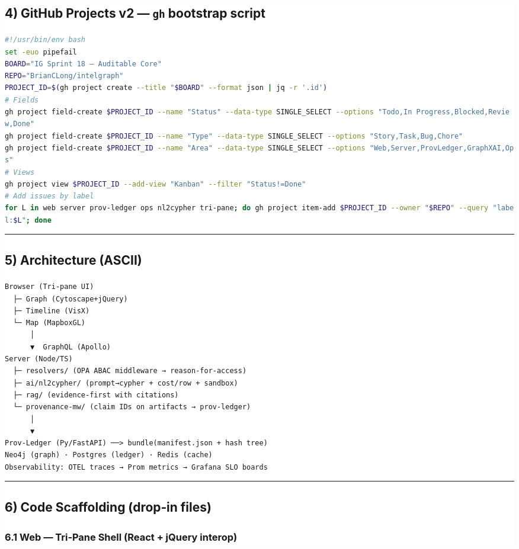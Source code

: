 
## 4) GitHub Projects v2 — `gh` bootstrap script

```bash
#!/usr/bin/env bash
set -euo pipefail
BOARD="IG Sprint 18 — Auditable Core"
REPO="BrianCLong/intelgraph"
PROJECT_ID=$(gh project create --title "$BOARD" --format json | jq -r '.id')
# Fields
gh project field-create $PROJECT_ID --name "Status" --data-type SINGLE_SELECT --options "Todo,In Progress,Blocked,Review,Done"
gh project field-create $PROJECT_ID --name "Type" --data-type SINGLE_SELECT --options "Story,Task,Bug,Chore"
gh project field-create $PROJECT_ID --name "Area" --data-type SINGLE_SELECT --options "Web,Server,ProvLedger,GraphXAI,Ops"
# Views
gh project view $PROJECT_ID --add-view "Kanban" --filter "Status!=Done"
# Add issues by label
for L in web server prov-ledger ops nl2cypher tri-pane; do gh project item-add $PROJECT_ID --owner "$REPO" --query "label:$L"; done
```

---

## 5) Architecture (ASCII)

```text
Browser (Tri‑pane UI)
  ├─ Graph (Cytoscape+jQuery)
  ├─ Timeline (VisX)
  └─ Map (MapboxGL)
      │
      ▼  GraphQL (Apollo)
Server (Node/TS)
  ├─ resolvers/ (OPA ABAC middleware → reason‑for‑access)
  ├─ ai/nl2cypher/ (prompt→cypher + cost/row + sandbox)
  ├─ rag/ (evidence‑first with citations)
  └─ provenance-mw/ (claim IDs on artifacts → prov‑ledger)
      │
      ▼
Prov‑Ledger (Py/FastAPI) ──> bundle(manifest.json + hash tree)
Neo4j (graph) · Postgres (ledger) · Redis (cache)
Observability: OTEL traces → Prom metrics → Grafana SLO boards
```

---

## 6) Code Scaffolding (drop‑in files)

### 6.1 Web — Tri‑Pane Shell (React + jQuery interop)
